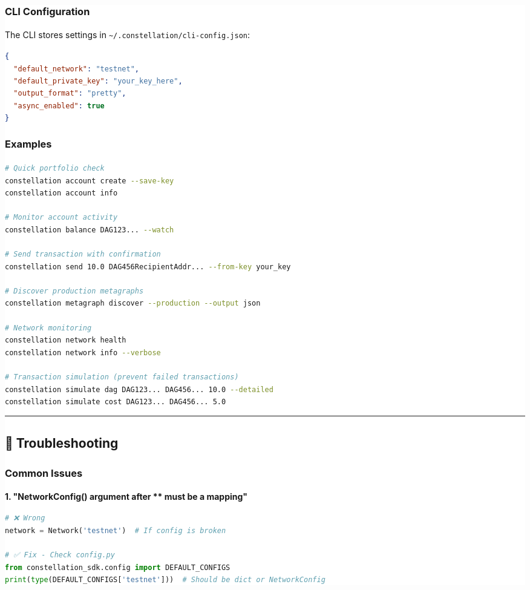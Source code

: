 ### CLI Configuration

The CLI stores settings in `~/.constellation/cli-config.json`:

```json
{
  "default_network": "testnet",
  "default_private_key": "your_key_here",
  "output_format": "pretty",
  "async_enabled": true
}
```

### Examples

```bash
# Quick portfolio check
constellation account create --save-key
constellation account info

# Monitor account activity
constellation balance DAG123... --watch

# Send transaction with confirmation
constellation send 10.0 DAG456RecipientAddr... --from-key your_key

# Discover production metagraphs
constellation metagraph discover --production --output json

# Network monitoring
constellation network health
constellation network info --verbose

# Transaction simulation (prevent failed transactions)
constellation simulate dag DAG123... DAG456... 10.0 --detailed
constellation simulate cost DAG123... DAG456... 5.0
```

---

## 🚨 Troubleshooting

### Common Issues

**1. "NetworkConfig() argument after ** must be a mapping"**
```python
# ❌ Wrong
network = Network('testnet')  # If config is broken

# ✅ Fix - Check config.py
from constellation_sdk.config import DEFAULT_CONFIGS
print(type(DEFAULT_CONFIGS['testnet']))  # Should be dict or NetworkConfig
```
